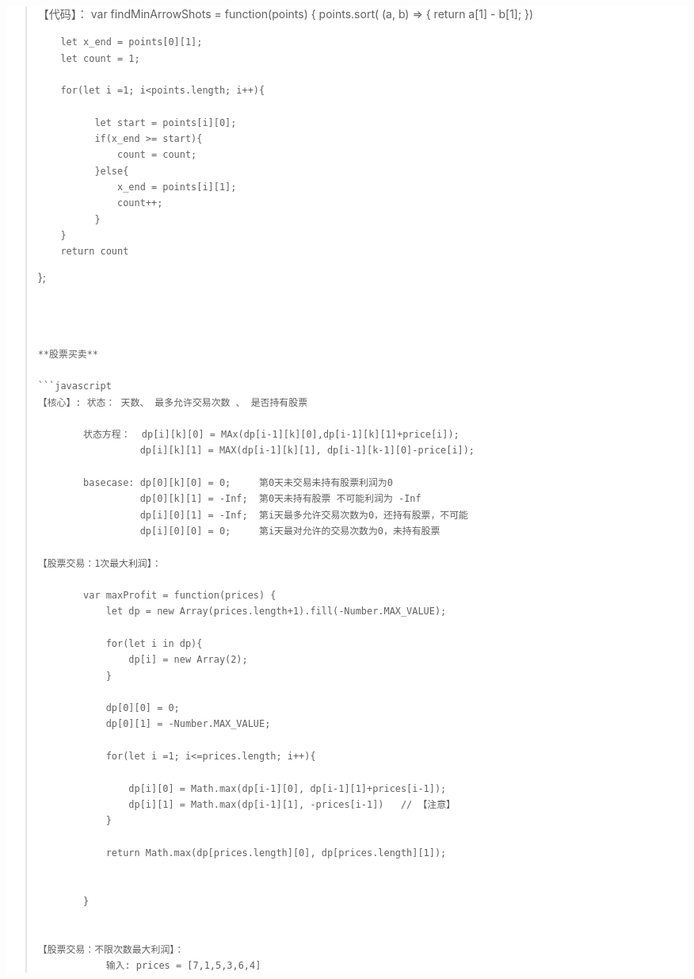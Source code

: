 > 【代码】：
>     var findMinArrowShots = function(points) {
>         points.sort( (a, b) => {
>             return a[1] - b[1]; 
>         })
> 
>         let x_end = points[0][1];
>         let count = 1;
> 
>         for(let i =1; i<points.length; i++){
> 
>               let start = points[i][0];
>               if(x_end >= start){
>                   count = count;
>               }else{
>                   x_end = points[i][1];
>                   count++;
>               }
>         }
>         return count
> };
> ```
> 
> 
>
> **股票买卖**
>
> ```javascript
>【核心】: 状态： 天数、 最多允许交易次数 、 是否持有股票
> 
>         状态方程：  dp[i][k][0] = MAx(dp[i-1][k][0],dp[i-1][k][1]+price[i]);
>                   dp[i][k][1] = MAX(dp[i-1][k][1], dp[i-1][k-1][0]-price[i]);
> 
>         basecase: dp[0][k][0] = 0;     第0天未交易未持有股票利润为0
>                   dp[0][k][1] = -Inf;  第0天未持有股票 不可能利润为 -Inf
>                   dp[i][0][1] = -Inf;  第i天最多允许交易次数为0，还持有股票，不可能
>                   dp[i][0][0] = 0;     第i天最对允许的交易次数为0，未持有股票
> 
> 【股票交易：1次最大利润】：
> 
>         var maxProfit = function(prices) {
>             let dp = new Array(prices.length+1).fill(-Number.MAX_VALUE);
> 
>             for(let i in dp){
>                 dp[i] = new Array(2);
>             }
> 
>             dp[0][0] = 0;
>             dp[0][1] = -Number.MAX_VALUE;
> 
>             for(let i =1; i<=prices.length; i++){
> 
>                 dp[i][0] = Math.max(dp[i-1][0], dp[i-1][1]+prices[i-1]);
>                 dp[i][1] = Math.max(dp[i-1][1], -prices[i-1])   // 【注意】
>             }
> 
>             return Math.max(dp[prices.length][0], dp[prices.length][1]);
> 
> 
>         }
> 
> 
> 【股票交易：不限次数最大利润】：
>             输入: prices = [7,1,5,3,6,4]